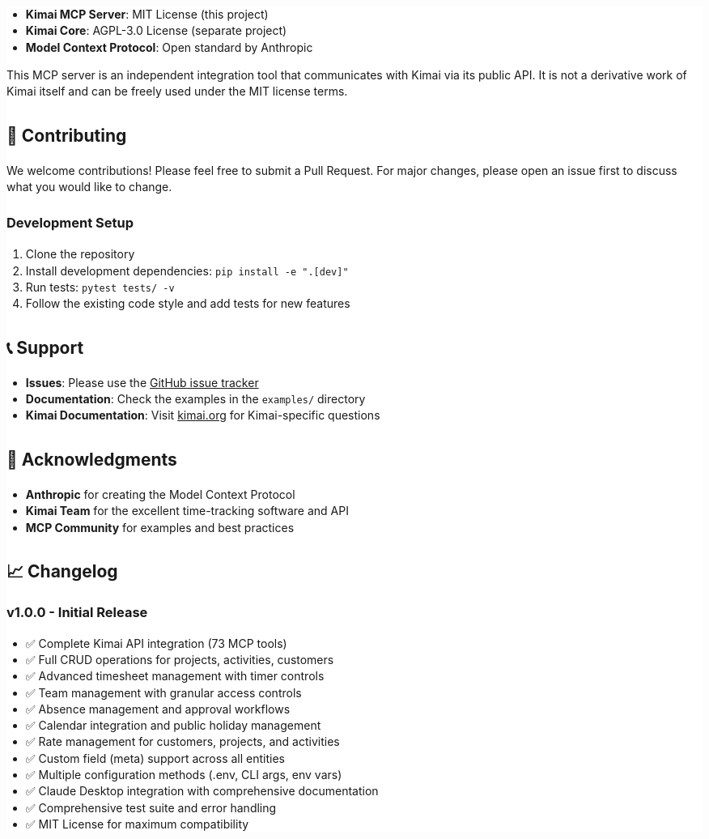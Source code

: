 - **Kimai MCP Server**: MIT License (this project)
- **Kimai Core**: AGPL-3.0 License (separate project)
- **Model Context Protocol**: Open standard by Anthropic

This MCP server is an independent integration tool that communicates with Kimai via its public API. It is not a derivative work of Kimai itself and can be freely used under the MIT license terms.

## 🤝 Contributing

We welcome contributions! Please feel free to submit a Pull Request. For major changes, please open an issue first to discuss what you would like to change.

### Development Setup

1. Clone the repository
2. Install development dependencies: `pip install -e ".[dev]"`
3. Run tests: `pytest tests/ -v`
4. Follow the existing code style and add tests for new features

## 📞 Support

- **Issues**: Please use the [GitHub issue tracker](https://github.com/glazperle/kimai_mcp/issues)
- **Documentation**: Check the examples in the `examples/` directory
- **Kimai Documentation**: Visit [kimai.org](https://www.kimai.org/) for Kimai-specific questions

## 🙏 Acknowledgments

- **Anthropic** for creating the Model Context Protocol
- **Kimai Team** for the excellent time-tracking software and API
- **MCP Community** for examples and best practices

## 📈 Changelog

### v1.0.0 - Initial Release
- ✅ Complete Kimai API integration (73 MCP tools)
- ✅ Full CRUD operations for projects, activities, customers
- ✅ Advanced timesheet management with timer controls
- ✅ Team management with granular access controls
- ✅ Absence management and approval workflows
- ✅ Calendar integration and public holiday management
- ✅ Rate management for customers, projects, and activities
- ✅ Custom field (meta) support across all entities
- ✅ Multiple configuration methods (.env, CLI args, env vars)
- ✅ Claude Desktop integration with comprehensive documentation
- ✅ Comprehensive test suite and error handling
- ✅ MIT License for maximum compatibility